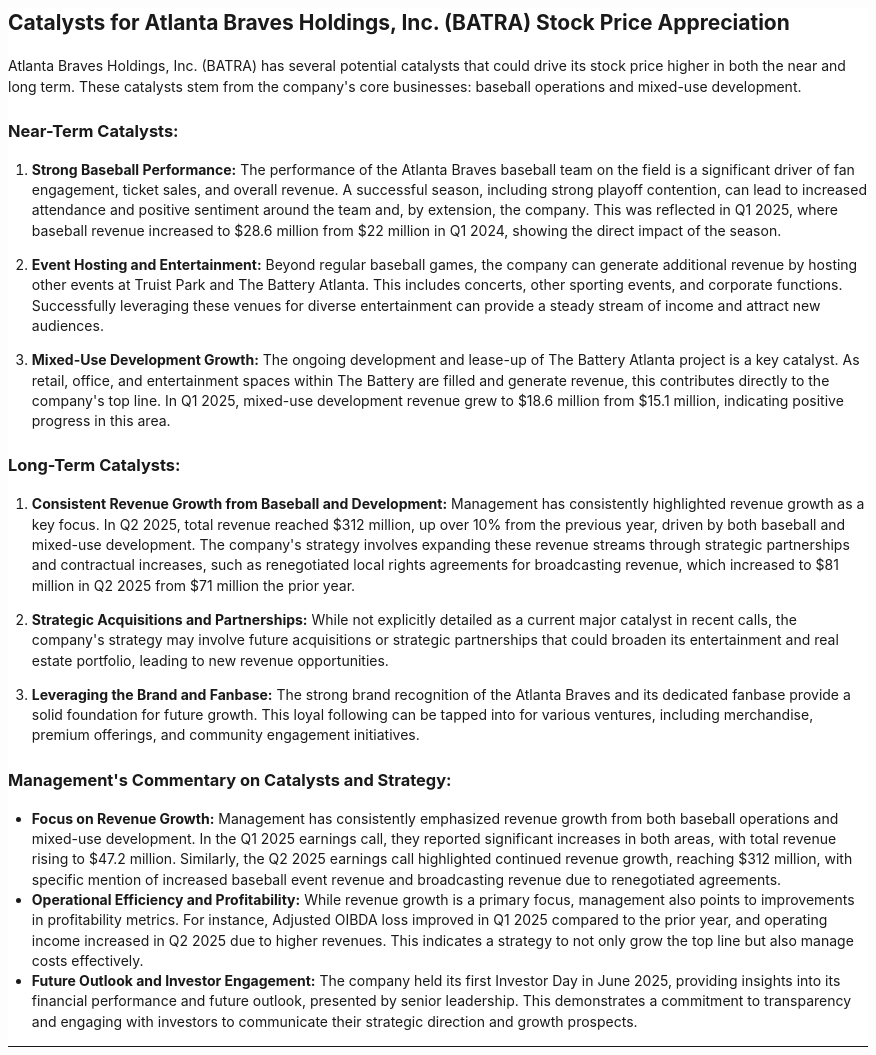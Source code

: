 ## Catalysts for Atlanta Braves Holdings, Inc. (BATRA) Stock Price Appreciation

Atlanta Braves Holdings, Inc. (BATRA) has several potential catalysts that could drive its stock price higher in both the near and long term. These catalysts stem from the company's core businesses: baseball operations and mixed-use development.

### Near-Term Catalysts:

1.  **Strong Baseball Performance:** The performance of the Atlanta Braves baseball team on the field is a significant driver of fan engagement, ticket sales, and overall revenue. A successful season, including strong playoff contention, can lead to increased attendance and positive sentiment around the team and, by extension, the company. This was reflected in Q1 2025, where baseball revenue increased to $28.6 million from $22 million in Q1 2024, showing the direct impact of the season.

2.  **Event Hosting and Entertainment:** Beyond regular baseball games, the company can generate additional revenue by hosting other events at Truist Park and The Battery Atlanta. This includes concerts, other sporting events, and corporate functions. Successfully leveraging these venues for diverse entertainment can provide a steady stream of income and attract new audiences.

3.  **Mixed-Use Development Growth:** The ongoing development and lease-up of The Battery Atlanta project is a key catalyst. As retail, office, and entertainment spaces within The Battery are filled and generate revenue, this contributes directly to the company's top line. In Q1 2025, mixed-use development revenue grew to $18.6 million from $15.1 million, indicating positive progress in this area.

### Long-Term Catalysts:

1.  **Consistent Revenue Growth from Baseball and Development:** Management has consistently highlighted revenue growth as a key focus. In Q2 2025, total revenue reached $312 million, up over 10% from the previous year, driven by both baseball and mixed-use development. The company's strategy involves expanding these revenue streams through strategic partnerships and contractual increases, such as renegotiated local rights agreements for broadcasting revenue, which increased to $81 million in Q2 2025 from $71 million the prior year.

2.  **Strategic Acquisitions and Partnerships:** While not explicitly detailed as a current major catalyst in recent calls, the company's strategy may involve future acquisitions or strategic partnerships that could broaden its entertainment and real estate portfolio, leading to new revenue opportunities.

3.  **Leveraging the Brand and Fanbase:** The strong brand recognition of the Atlanta Braves and its dedicated fanbase provide a solid foundation for future growth. This loyal following can be tapped into for various ventures, including merchandise, premium offerings, and community engagement initiatives.

### Management's Commentary on Catalysts and Strategy:

*   **Focus on Revenue Growth:** Management has consistently emphasized revenue growth from both baseball operations and mixed-use development. In the Q1 2025 earnings call, they reported significant increases in both areas, with total revenue rising to $47.2 million. Similarly, the Q2 2025 earnings call highlighted continued revenue growth, reaching $312 million, with specific mention of increased baseball event revenue and broadcasting revenue due to renegotiated agreements.
*   **Operational Efficiency and Profitability:** While revenue growth is a primary focus, management also points to improvements in profitability metrics. For instance, Adjusted OIBDA loss improved in Q1 2025 compared to the prior year, and operating income increased in Q2 2025 due to higher revenues. This indicates a strategy to not only grow the top line but also manage costs effectively.
*   **Future Outlook and Investor Engagement:** The company held its first Investor Day in June 2025, providing insights into its financial performance and future outlook, presented by senior leadership. This demonstrates a commitment to transparency and engaging with investors to communicate their strategic direction and growth prospects.

---